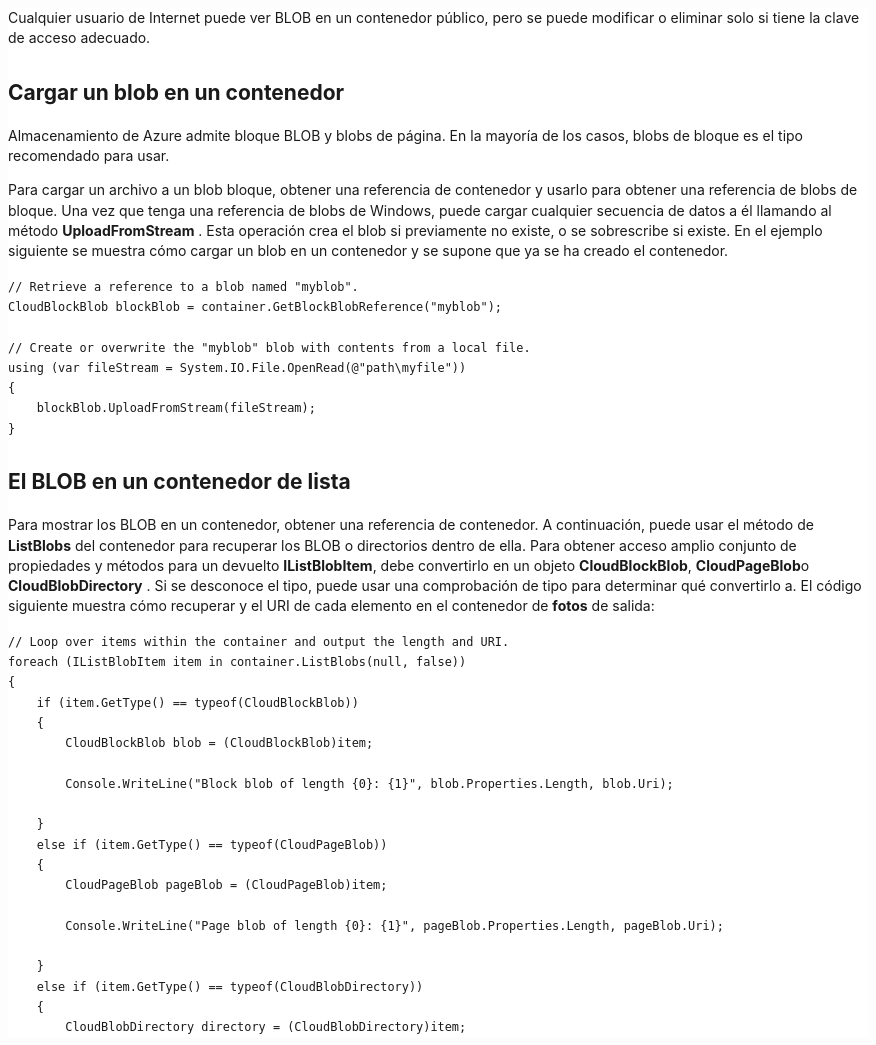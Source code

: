 
Cualquier usuario de Internet puede ver BLOB en un contenedor público, pero se puede modificar o eliminar solo si tiene la clave de acceso adecuado.

## <a name="upload-a-blob-into-a-container"></a>Cargar un blob en un contenedor

Almacenamiento de Azure admite bloque BLOB y blobs de página. En la mayoría de los casos, blobs de bloque es el tipo recomendado para usar.

Para cargar un archivo a un blob bloque, obtener una referencia de contenedor y usarlo para obtener una referencia de blobs de bloque. Una vez que tenga una referencia de blobs de Windows, puede cargar cualquier secuencia de datos a él llamando al método **UploadFromStream** . Esta operación crea el blob si previamente no existe, o se sobrescribe si existe. En el ejemplo siguiente se muestra cómo cargar un blob en un contenedor y se supone que ya se ha creado el contenedor.

    // Retrieve a reference to a blob named "myblob".
    CloudBlockBlob blockBlob = container.GetBlockBlobReference("myblob");

    // Create or overwrite the "myblob" blob with contents from a local file.
    using (var fileStream = System.IO.File.OpenRead(@"path\myfile"))
    {
        blockBlob.UploadFromStream(fileStream);
    }

## <a name="list-the-blobs-in-a-container"></a>El BLOB en un contenedor de lista

Para mostrar los BLOB en un contenedor, obtener una referencia de contenedor. A continuación, puede usar el método de **ListBlobs** del contenedor para recuperar los BLOB o directorios dentro de ella. Para obtener acceso amplio conjunto de propiedades y métodos para un devuelto **IListBlobItem**, debe convertirlo en un objeto **CloudBlockBlob**, **CloudPageBlob**o **CloudBlobDirectory** . Si se desconoce el tipo, puede usar una comprobación de tipo para determinar qué convertirlo a. El código siguiente muestra cómo recuperar y el URI de cada elemento en el contenedor de **fotos** de salida:

    // Loop over items within the container and output the length and URI.
    foreach (IListBlobItem item in container.ListBlobs(null, false))
    {
        if (item.GetType() == typeof(CloudBlockBlob))
        {
            CloudBlockBlob blob = (CloudBlockBlob)item;

            Console.WriteLine("Block blob of length {0}: {1}", blob.Properties.Length, blob.Uri);

        }
        else if (item.GetType() == typeof(CloudPageBlob))
        {
            CloudPageBlob pageBlob = (CloudPageBlob)item;

            Console.WriteLine("Page blob of length {0}: {1}", pageBlob.Properties.Length, pageBlob.Uri);

        }
        else if (item.GetType() == typeof(CloudBlobDirectory))
        {
            CloudBlobDirectory directory = (CloudBlobDirectory)item;
